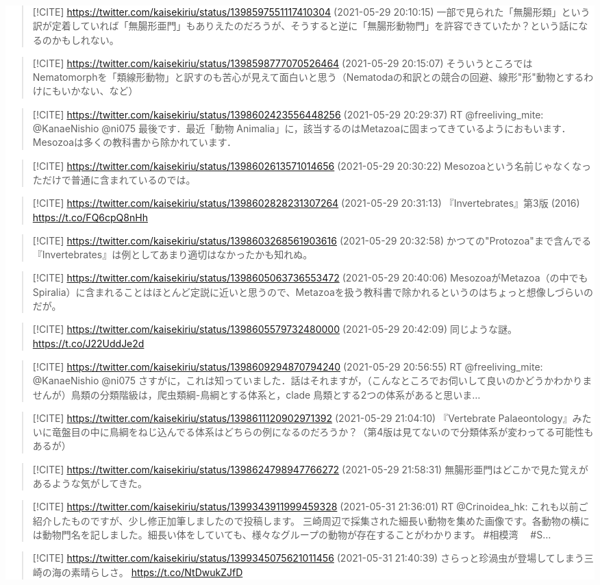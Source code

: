 > [!CITE] https://twitter.com/kaisekiriu/status/1398597551117410304 (2021-05-29 20:10:15)
> 一部で見られた「無腸形類」という訳が定着していれば「無腸形亜門」もありえたのだろうが、そうすると逆に「無腸形動物門」を許容できていたか？という話になるのかもしれない。

> [!CITE] https://twitter.com/kaisekiriu/status/1398598777070526464 (2021-05-29 20:15:07)
> そういうところではNematomorphを「類線形動物」と訳すのも苦心が見えて面白いと思う（Nematodaの和訳との競合の回避、線形"形"動物とするわけにもいかない、など）

> [!CITE] https://twitter.com/kaisekiriu/status/1398602423556448256 (2021-05-29 20:29:37)
> RT @freeliving_mite: @KanaeNishio @ni075 最後です．最近「動物 Animalia」に，該当するのはMetazoaに固まってきているようにおもいます．Mesozoaは多くの教科書から除かれています．

> [!CITE] https://twitter.com/kaisekiriu/status/1398602613571014656 (2021-05-29 20:30:22)
> Mesozoaという名前じゃなくなっただけで普通に含まれているのでは。

> [!CITE] https://twitter.com/kaisekiriu/status/1398602828231307264 (2021-05-29 20:31:13)
> 『Invertebrates』第3版 (2016)
> https://t.co/FQ6cpQ8nHh

> [!CITE] https://twitter.com/kaisekiriu/status/1398603268561903616 (2021-05-29 20:32:58)
> かつての"Protozoa"まで含んでる『Invertebrates』は例としてあまり適切はなかったかも知れぬ。

> [!CITE] https://twitter.com/kaisekiriu/status/1398605063736553472 (2021-05-29 20:40:06)
> MesozoaがMetazoa（の中でもSpiralia）に含まれることはほとんど定説に近いと思うので、Metazoaを扱う教科書で除かれるというのはちょっと想像しづらいのだが。

> [!CITE] https://twitter.com/kaisekiriu/status/1398605579732480000 (2021-05-29 20:42:09)
> 同じような謎。
> https://t.co/J22UddJe2d

> [!CITE] https://twitter.com/kaisekiriu/status/1398609294870794240 (2021-05-29 20:56:55)
> RT @freeliving_mite: @KanaeNishio @ni075 さすがに，これは知っていました．話はそれますが，（こんなところでお伺いして良いのかどうかわかりませんが）鳥類の分類階級は，爬虫類綱-鳥綱とする体系と，clade 鳥類とする2つの体系があると思いま…

> [!CITE] https://twitter.com/kaisekiriu/status/1398611120902971392 (2021-05-29 21:04:10)
> 『Vertebrate Palaeontology』みたいに竜盤目の中に鳥綱をねじ込んでる体系はどちらの例になるのだろうか？（第4版は見てないので分類体系が変わってる可能性もあるが）

> [!CITE] https://twitter.com/kaisekiriu/status/1398624798947766272 (2021-05-29 21:58:31)
> 無腸形亜門はどこかで見た覚えがあるような気がしてきた。

> [!CITE] https://twitter.com/kaisekiriu/status/1399343911999459328 (2021-05-31 21:36:01)
> RT @Crinoidea_hk: これも以前ご紹介したものですが、少し修正加筆しましたので投稿します。
> 三崎周辺で採集された細長い動物を集めた画像です。各動物の横には動物門名を記しました。細長い体をしていても、様々なグループの動物が存在することがわかります。
> #相模湾　
> #S…

> [!CITE] https://twitter.com/kaisekiriu/status/1399345075621011456 (2021-05-31 21:40:39)
> さらっと珍渦虫が登場してしまう三崎の海の素晴らしさ。
> https://t.co/NtDwukZJfD
